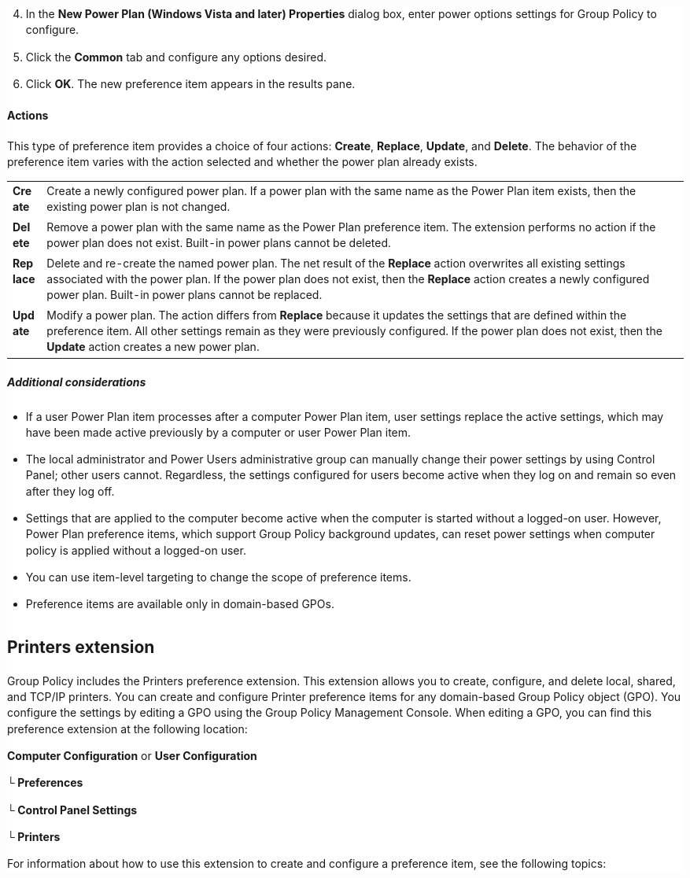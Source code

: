 4.  In the **New Power Plan \(Windows Vista and later\) Properties** dialog box, enter power options settings for Group Policy to configure.  
  
5.  Click the **Common** tab and configure any options desired.  
  
6.  Click **OK**. The new preference item appears in the results pane.  
  
#### Actions  
This type of preference item provides a choice of four actions: **Create**, **Replace**, **Update**, and **Delete**. The behavior of the preference item varies with the action selected and whether the power plan already exists.  
  
|||  
|-|-|  
|**Create**|Create a newly configured power plan. If a power plan with the same name as the Power Plan item exists, then the existing power plan is not changed.|  
|**Delete**|Remove a power plan with the same name as the Power Plan preference item. The extension performs no action if the power plan does not exist. Built\-in power plans cannot be deleted.|  
|**Replace**|Delete and re\-create the named power plan. The net result of the **Replace** action overwrites all existing settings associated with the power plan. If the power plan does not exist, then the **Replace** action creates a newly configured power plan. Built\-in power plans cannot be replaced.|  
|**Update**|Modify a power plan. The action differs from **Replace** because it updates the settings that are defined within the preference item. All other settings remain as they were previously configured. If the power plan does not exist, then the **Update** action creates a new power plan.|  
  
##### Additional considerations  
  
-   If a user Power Plan item processes after a computer Power Plan item, user settings replace the active settings, which may have been made active previously by a computer or user Power Plan item.  
  
-   The local administrator and Power Users administrative group can manually change their power settings by using Control Panel; other users cannot. Regardless, the settings configured for users become active when they log on and remain so even after they log off.  
  
-   Settings that are applied to the computer become active when the computer is started without a logged\-on user. However, Power Plan preference items, which support Group Policy background updates, can reset power settings when computer policy is applied without a logged\-on user.  
  
-   You can use item\-level targeting to change the scope of preference items.  
  
-   Preference items are available only in domain\-based GPOs.  
  
## Printers extension  
Group Policy includes the Printers preference extension. This extension allows you to create, configure, and delete local, shared, and TCP\/IP printers. You can create and configure Printer preference items for any domain\-based Group Policy object \(GPO\). You configure the settings by editing a GPO using the Group Policy Management Console. When editing a GPO, you can find this preference extension at the following location:  
  
**Computer Configuration** or **User Configuration**  
  
**└ Preferences**  
  
**└ Control Panel Settings**  
  
**└ Printers**  
  
For information about how to use this extension to create and configure a preference item, see the following topics:  
  